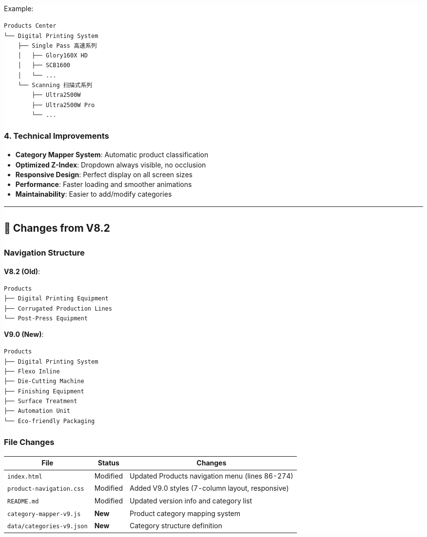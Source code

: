 Example:
```
Products Center
└── Digital Printing System
    ├── Single Pass 高速系列
    │   ├── Glory160X HD
    │   ├── SCB1600
    │   └── ...
    └── Scanning 扫描式系列
        ├── Ultra2500W
        ├── Ultra2500W Pro
        └── ...
```

### 4. Technical Improvements

- **Category Mapper System**: Automatic product classification
- **Optimized Z-Index**: Dropdown always visible, no occlusion
- **Responsive Design**: Perfect display on all screen sizes
- **Performance**: Faster loading and smoother animations
- **Maintainability**: Easier to add/modify categories

---

## 🔄 Changes from V8.2

### Navigation Structure

**V8.2 (Old)**:
```
Products
├── Digital Printing Equipment
├── Corrugated Production Lines
└── Post-Press Equipment
```

**V9.0 (New)**:
```
Products
├── Digital Printing System
├── Flexo Inline
├── Die-Cutting Machine
├── Finishing Equipment
├── Surface Treatment
├── Automation Unit
└── Eco-friendly Packaging
```

### File Changes

| File | Status | Changes |
|------|--------|---------|
| `index.html` | Modified | Updated Products navigation menu (lines 86-274) |
| `product-navigation.css` | Modified | Added V9.0 styles (7-column layout, responsive) |
| `README.md` | Modified | Updated version info and category list |
| `category-mapper-v9.js` | **New** | Product category mapping system |
| `data/categories-v9.json` | **New** | Category structure definition |
